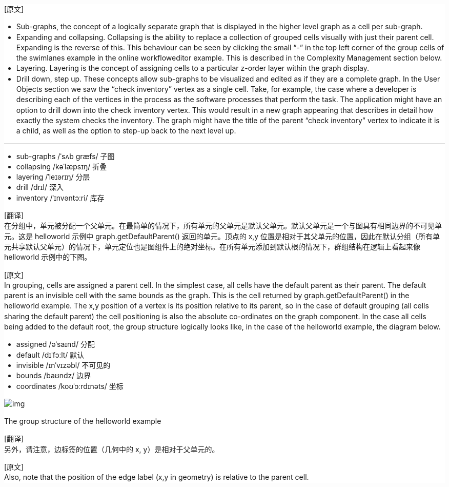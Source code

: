 [原文]
- Sub-graphs, the concept of a logically separate graph that is displayed in the higher level graph as a cell per sub-graph.
- Expanding and collapsing. Collapsing is the ability to replace a collection of grouped cells visually with just their parent cell. Expanding is the reverse of this. This behaviour can be seen by clicking the small “-” in the top left corner of the group cells of the swimlanes example in the online workfloweditor example. This is described in the Complexity Management section below.
- Layering. Layering is the concept of assigning cells to a particular z-order layer within the graph display.
- Drill down, step up. These concepts allow sub-graphs to be visualized and edited as if they are a complete graph. In the User Objects section we saw the “check inventory” vertex as a single cell. Take, for example, the case where a developer is describing each of the vertices in the process as the software processes that perform the task. The application might have an option to drill down into the check inventory vertex. This would result in a new graph appearing that describes in detail how exactly the system checks the inventory. The graph might have the title of the parent “check inventory” vertex to indicate it is a child, as well as the option to step-up back to the next level up.

---

- sub-graphs /ˈsʌb ɡræfs/ 子图
- collapsing /kəˈlæpsɪŋ/ 折叠
- layering /ˈleɪərɪŋ/ 分层
- drill /drɪl/ 深入
- inventory /ˈɪnvəntɔːri/ 库存

[翻译]  
在分组中，单元被分配一个父单元。在最简单的情况下，所有单元的父单元是默认父单元。默认父单元是一个与图具有相同边界的不可见单元。这是 helloworld 示例中 graph.getDefaultParent() 返回的单元。顶点的 x,y 位置是相对于其父单元的位置，因此在默认分组（所有单元共享默认父单元）的情况下，单元定位也是图组件上的绝对坐标。在所有单元添加到默认根的情况下，群组结构在逻辑上看起来像 helloworld 示例中的下图。

[原文]  
In grouping, cells are assigned a parent cell. In the simplest case, all cells have the default parent as their parent. The default parent is an invisible cell with the same bounds as the graph. This is the cell returned by graph.getDefaultParent() in the helloworld example. The x,y position of a vertex is its position relative to its parent, so in the case of default grouping (all cells sharing the default parent) the cell positioning is also the absolute co-ordinates on the graph component. In the case all cells being added to the default root, the group structure logically looks like, in the case of the helloworld example, the diagram below.

- assigned /əˈsaɪnd/ 分配
- default /dɪˈfɔːlt/ 默认
- invisible /ɪnˈvɪzəbl/ 不可见的
- bounds /baʊndz/ 边界
- coordinates /koʊˈɔːrdɪnəts/ 坐标

![img](https://jgraph.github.io/mxgraph/docs/images/mx_man_hello_struct.png)

The group structure of the helloworld example

[翻译]  
另外，请注意，边标签的位置（几何中的 x, y）是相对于父单元的。

[原文]  
Also, note that the position of the edge label (x,y in geometry) is relative to the parent cell.
